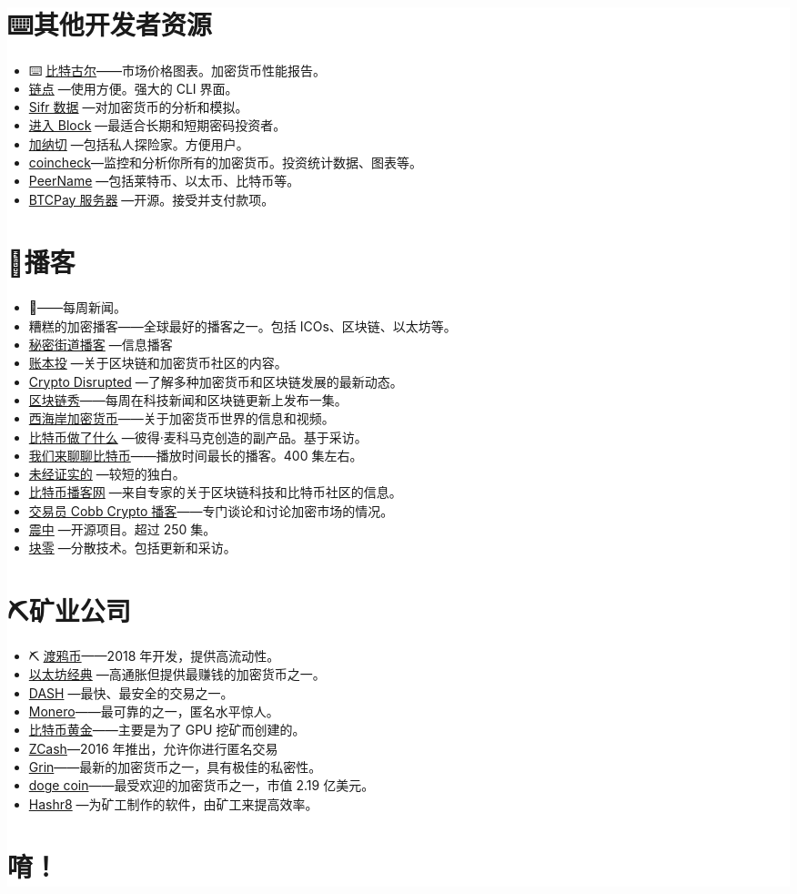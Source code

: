 # ⌨️其他开发者资源

*   ⌨️ [比特古尔](https://bitgur.com/)——市场价格图表。加密货币性能报告。
*   [链点](https://chainpoint.org/) —使用方便。强大的 CLI 界面。
*   [Sifr 数据](https://www.sifrdata.com/) —对加密货币的分析和模拟。
*   [进入 Block](https://coinsutra.com/go/intotheblock/) —最适合长期和短期密码投资者。
*   [加纳切](https://www.trufflesuite.com/ganache) —包括私人探险家。方便用户。
*   [coincheck](https://coincheckup.com/)—监控和分析你所有的加密货币。投资统计数据、图表等。
*   [PeerName](https://peername.com/) —包括莱特币、以太币、比特币等。
*   [BTCPay 服务器](https://github.com/btcpayserver/btcpayserver) —开源。接受并支付款项。

# 📡播客

*   📡——每周新闻。
*   糟糕的加密播客——全球最好的播客之一。包括 ICOs、区块链、以太坊等。
*   [秘密街道播客](https://www.feedspot.com/infiniterss.php?_src=feed_title&followfeedid=4950183&q=site:https%3A%2F%2Fcryptostreetpod.podbean.com%2Ffeed.xml) —信息播客
*   [账本投](https://ledgerstatus.com/topic/ledgercast/) —关于区块链和加密货币社区的内容。
*   [Crypto Disrupted](https://www.feedspot.com/infiniterss.php?_src=feed_title&followfeedid=4950271&q=site:https%3A%2F%2Fcryptodisrupted.podbean.com%2Ffeed.xml) —了解多种加密货币和区块链发展的最新动态。
*   [区块链秀](https://www.theblockchainshow.com/)——每周在科技新闻和区块链更新上发布一集。
*   [西海岸加密货币](https://www.feedspot.com/infiniterss.php?_src=feed_title&followfeedid=5084806&q=site:https%3A%2F%2Fwww.westcoastcryptos.com%2Fblog-feed.xml)——关于加密货币世界的信息和视频。
*   [比特币做了什么](https://www.whatbitcoindid.com/podcast) —彼得·麦科马克创造的副产品。基于采访。
*   [我们来聊聊比特币](https://letstalkbitcoin.com/)——播放时间最长的播客。400 集左右。
*   [未经证实的](https://unchainedpodcast.com/category/unconfirmed/) —较短的独白。
*   [比特币播客网](https://www.feedspot.com/infiniterss.php?_src=feed_title&followfeedid=4950148&q=site:http%3A%2F%2Ffeeds.feedburner.com%2Fbitcoinpodcast) —来自专家的关于区块链科技和比特币社区的信息。
*   [交易员 Cobb Crypto 播客](https://soundcloud.com/thetradercobbcryptopodcast)——专门谈论和讨论加密市场的情况。
*   [震中](https://epicenter.tv/) —开源项目。超过 250 集。
*   [块零](https://www.feedspot.com/infiniterss.php?_src=feed_title&followfeedid=4950195&q=site:https%3A%2F%2Frss.simplecast.com%2Fpodcasts%2F4267%2Frss) —分散技术。包括更新和采访。

# ⛏矿业公司

*   ⛏ [渡鸦币](https://ravencoin.org/)——2018 年开发，提供高流动性。
*   [以太坊经典](https://ethereumclassic.github.io/) —高通胀但提供最赚钱的加密货币之一。
*   [DASH](https://www.dash.org/) —最快、最安全的交易之一。
*   [Monero](https://getmonero.org/home)——最可靠的之一，匿名水平惊人。
*   [比特币黄金](https://bitcoingold.org/)——主要是为了 GPU 挖矿而创建的。
*   [ZCash](https://z.cash/)—2016 年推出，允许你进行匿名交易
*   [Grin](https://grin-tech.org/)——最新的加密货币之一，具有极佳的私密性。
*   [doge coin](http://dogecoin.com/)——最受欢迎的加密货币之一，市值 2.19 亿美元。
*   [Hashr8](https://hashr8.com/) —为矿工制作的软件，由矿工来提高效率。

# 唷！
